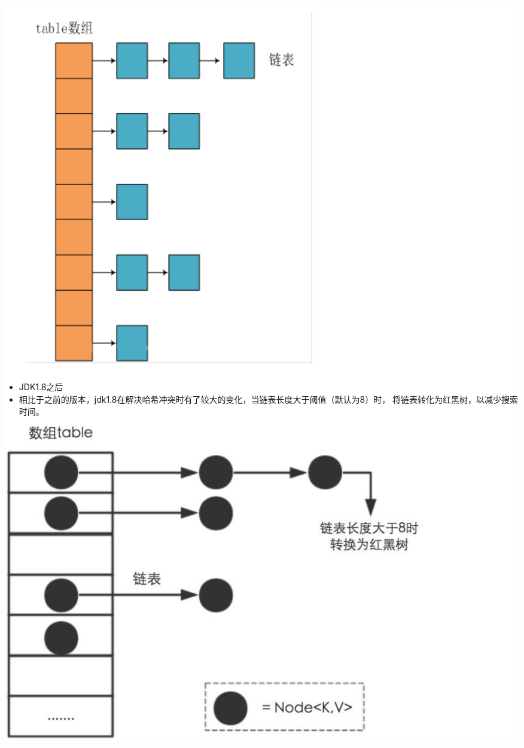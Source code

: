 ![img_6.png](img_6.png)


- JDK1.8之后
- 相比于之前的版本，jdk1.8在解决哈希冲突时有了较大的变化，当链表长度大于阈值（默认为8）时， 将链表转化为红黑树，以减少搜索时间。

![img_7.png](img_7.png)
